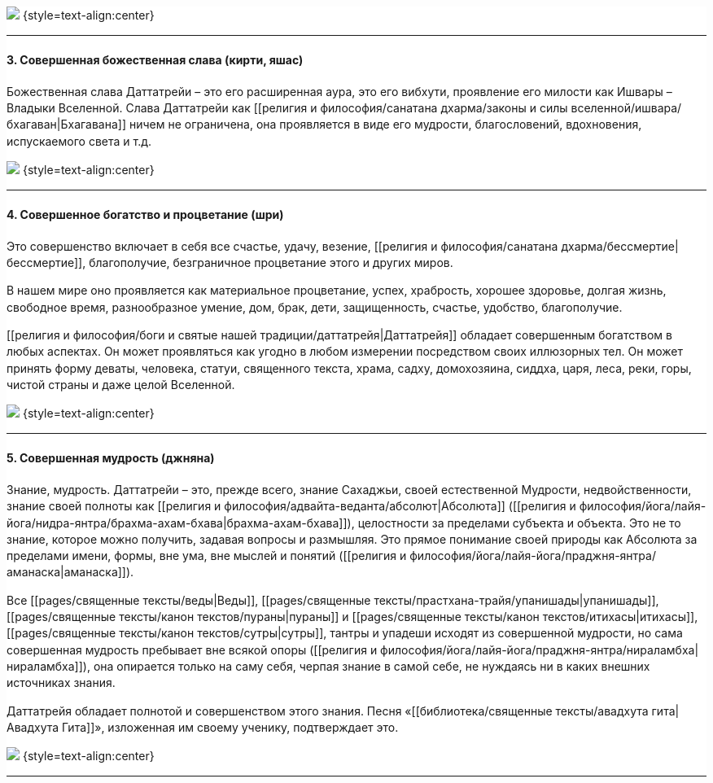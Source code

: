 [![](https://filer-api.advayta.org/v1.0/public/files/54755?size=medium)](https://filer-api.advayta.org/v1.0/public/files/54756?size=medium)  {style=text-align:center}

---
#### 3. Совершенная божественная слава (кирти, яшас)

Божественная слава Даттатрейи – это его расширенная аура, это его вибхути, проявление его милости как Ишвары – Владыки Вселенной. Слава Даттатрейи как [[религия и философия/санатана дхарма/законы и силы вселенной/ишвара/бхагаван|Бхагавана]] ничем не ограничена, она проявляется в виде его мудрости, благословений, вдохновения, испускаемого света и т.д.

[![](https://filer-api.advayta.org/v1.0/public/files/54757?size=medium)](https://filer-api.advayta.org/v1.0/public/files/54764?size=medium)  {style=text-align:center}

---
#### 4. Совершенное богатство и процветание (шри)

Это совершенство включает в себя все счастье, удачу, везение, [[религия и философия/санатана дхарма/бессмертие|бессмертие]], благополучие, безграничное процветание этого и других миров.

В нашем мире оно проявляется как материальное процветание, успех, храбрость, хорошее здоровье, долгая жизнь, свободное время, разнообразное умение, дом, брак, дети, защищенность, счастье, удобство, благополучие.

[[религия и философия/боги и святые нашей традиции/даттатрейя|Даттатрейя]] обладает совершенным богатством в любых аспектах. Он может проявляться как угодно в любом измерении посредством своих иллюзорных тел. Он может принять форму деваты, человека, статуи, священного текста, храма, садху, домохозяина, сиддха, царя, леса, реки, горы, чистой страны и даже целой Вселенной.

[![](https://filer-api.advayta.org/v1.0/public/files/54771?size=medium)](https://filer-api.advayta.org/v1.0/public/files/54784?size=medium) {style=text-align:center}

---
#### 5. Совершенная мудрость (джняна)

Знание, мудрость. Даттатрейи – это, прежде всего, знание Сахаджьи, своей естественной Мудрости, недвойственности, знание своей полноты как [[религия и философия/адвайта-веданта/абсолют|Абсолюта]] ([[религия и философия/йога/лайя-йога/нидра-янтра/брахма-ахам-бхава|брахма-ахам-бхава]]), целостности за пределами субъекта и объекта. Это не то знание, которое можно получить, задавая вопросы и размышляя. Это прямое понимание своей природы как Абсолюта за пределами имени, формы, вне ума, вне мыслей и понятий ([[религия и философия/йога/лайя-йога/праджня-янтра/аманаска|аманаска]]).

Все [[pages/священные тексты/веды|Веды]], [[pages/священные тексты/прастхана-трайя/упанишады|упанишады]], [[pages/священные тексты/канон текстов/пураны|пураны]] и [[pages/священные тексты/канон текстов/итихасы|итихасы]], [[pages/священные тексты/канон текстов/сутры|сутры]], тантры и упадеши исходят из совершенной мудрости, но сама совершенная мудрость пребывает вне всякой опоры ([[религия и философия/йога/лайя-йога/праджня-янтра/нираламбха|нираламбха]]), она опирается только на саму себя, черпая знание в самой себе, не нуждаясь ни в каких внешних источниках знания.

Даттатрейя обладает полнотой и совершенством этого знания. Песня «[[библиотека/священные тексты/авадхута гита|Авадхута Гита]]», изложенная им своему ученику, подтверждает это.


[![](https://filer-api.advayta.org/v1.0/public/files/54791?size=medium)](https://filer-api.advayta.org/v1.0/public/files/54798?size=medium) {style=text-align:center}

---